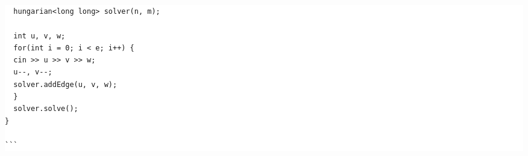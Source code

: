       hungarian<long long> solver(n, m);

      int u, v, w;
      for(int i = 0; i < e; i++) {
      cin >> u >> v >> w;
      u--, v--;
      solver.addEdge(u, v, w);
      }
      solver.solve();
    }

    ```
